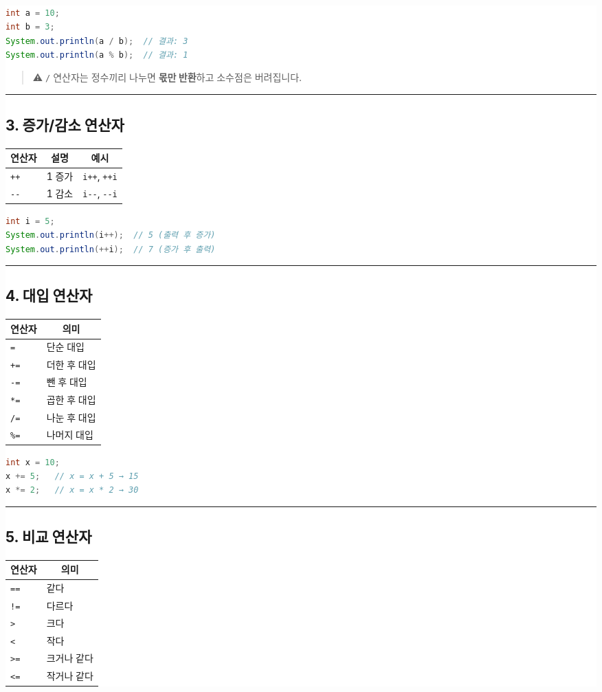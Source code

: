```java
int a = 10;
int b = 3;
System.out.println(a / b);  // 결과: 3
System.out.println(a % b);  // 결과: 1
```

> ⚠️ `/` 연산자는 정수끼리 나누면 **몫만 반환**하고 소수점은 버려집니다.

---

## 3. 증가/감소 연산자

| 연산자 | 설명         | 예시          |
|--------|--------------|---------------|
| `++`   | 1 증가       | `i++`, `++i`  |
| `--`   | 1 감소       | `i--`, `--i`  |

```java
int i = 5;
System.out.println(i++);  // 5 (출력 후 증가)
System.out.println(++i);  // 7 (증가 후 출력)
```

---

## 4. 대입 연산자

| 연산자 | 의미          |
|--------|---------------|
| `=`    | 단순 대입     |
| `+=`   | 더한 후 대입  |
| `-=`   | 뺀 후 대입    |
| `*=`   | 곱한 후 대입  |
| `/=`   | 나눈 후 대입  |
| `%=`   | 나머지 대입   |

```java
int x = 10;
x += 5;   // x = x + 5 → 15
x *= 2;   // x = x * 2 → 30
```

---

## 5. 비교 연산자

| 연산자 | 의미          |
|--------|---------------|
| `==`   | 같다          |
| `!=`   | 다르다        |
| `>`    | 크다          |
| `<`    | 작다          |
| `>=`   | 크거나 같다   |
| `<=`   | 작거나 같다   |
